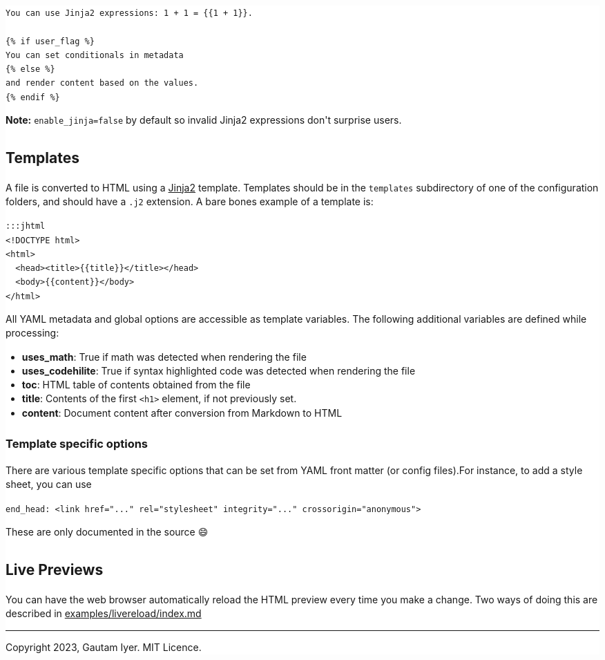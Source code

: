     You can use Jinja2 expressions: 1 + 1 = {{1 + 1}}.

    {% if user_flag %}
    You can set conditionals in metadata
    {% else %}
    and render content based on the values.
    {% endif %}

**Note:** `enable_jinja=false` by default so invalid Jinja2 expressions don't surprise users.

## Templates

A file is converted to HTML using a [Jinja2] template.
Templates should be in the `templates` subdirectory of one of the configuration folders, and should have a `.j2` extension.
A bare bones example of a template is:

    :::jhtml
    <!DOCTYPE html>
    <html>
      <head><title>{{title}}</title></head>
      <body>{{content}}</body>
    </html>

All YAML metadata and global options are accessible as template variables.
The following additional variables are defined while processing:

* **uses_math**: True if math was detected when rendering the file
* **uses_codehilite**: True if syntax highlighted code was detected when rendering the file
* **toc**: HTML table of contents obtained from the file
* **title**: Contents of the first `<h1>` element, if not previously set.
* **content**: Document content after conversion from Markdown to HTML

### Template specific options

There are various template specific options that can be set from YAML front matter (or config files).For instance, to add a style sheet, you can use

    end_head: <link href="..." rel="stylesheet" integrity="..." crossorigin="anonymous">

These are only documented in the source 😄

## Live Previews

You can have the web browser automatically reload the HTML preview every time you make a change.
Two ways of doing this are described in [examples/livereload/index.md](https://gi1242.codeberg.page/md-to-html/examples/livereload/)

<footer class="pt-4 small">
  <hr>
  <p class="text-body-secondary">
    Copyright 2023, Gautam Iyer.
    MIT Licence.
  </p>
</footer>

[MathJax]: https://www.mathjax.org/
[Bootstrap]: https://getbootstrap.com/
[RevealJS]: https://revealjs.com/
[YAML]: https://yaml.org/
[Jinja2]: https://pypi.org/project/Jinja2/
[LightGallery]: https://www.lightgalleryjs.com/
